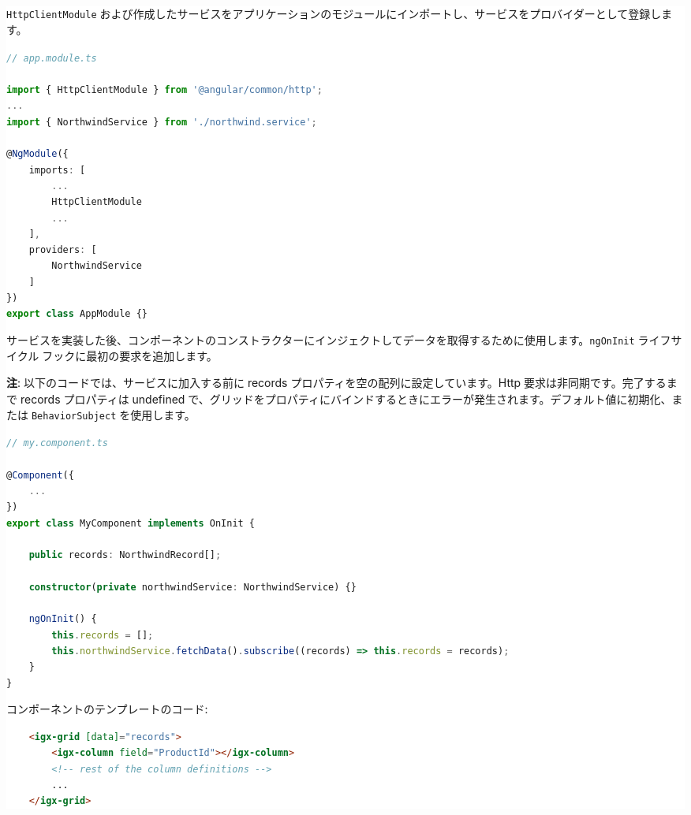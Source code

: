 `HttpClientModule` および作成したサービスをアプリケーションのモジュールにインポートし、サービスをプロバイダーとして登録します。

```typescript
// app.module.ts

import { HttpClientModule } from '@angular/common/http';
...
import { NorthwindService } from './northwind.service';

@NgModule({
    imports: [
        ...
        HttpClientModule
        ...
    ],
    providers: [
        NorthwindService
    ]
})
export class AppModule {}
```

サービスを実装した後、コンポーネントのコンストラクターにインジェクトしてデータを取得するために使用します。`ngOnInit` ライフサイクル フックに最初の要求を追加します。

**注**: 以下のコードでは、サービスに加入する前に records プロパティを空の配列に設定しています。Http 要求は非同期です。完了するまで records プロパティは undefined で、グリッドをプロパティにバインドするときにエラーが発生されます。デフォルト値に初期化、または `BehaviorSubject` を使用します。

```typescript
// my.component.ts

@Component({
    ...
})
export class MyComponent implements OnInit {

    public records: NorthwindRecord[];

    constructor(private northwindService: NorthwindService) {}

    ngOnInit() {
        this.records = [];
        this.northwindService.fetchData().subscribe((records) => this.records = records);
    }
}
```

コンポーネントのテンプレートのコード:

```html
    <igx-grid [data]="records">
        <igx-column field="ProductId"></igx-column>
        <!-- rest of the column definitions -->
        ...
    </igx-grid>
```
